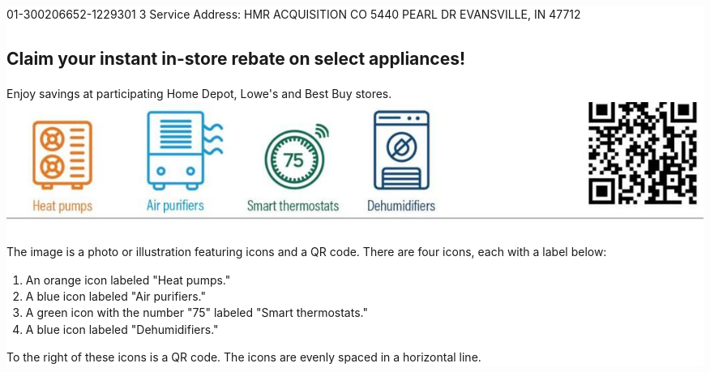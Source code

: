 01-300206652-1229301 3
Service Address:
HMR ACQUISITION CO
5440 PEARL DR
EVANSVILLE, IN 47712

## Claim your instant in-store rebate on select appliances!

Enjoy savings at participating Home Depot, Lowe's and Best Buy stores.
![](images/img-1.jpeg)

The image is a photo or illustration featuring icons and a QR code. There are four icons, each with a label below:

1. An orange icon labeled "Heat pumps."
2. A blue icon labeled "Air purifiers."
3. A green icon with the number "75" labeled "Smart thermostats."
4. A blue icon labeled "Dehumidifiers."

To the right of these icons is a QR code. The icons are evenly spaced in a horizontal line.

